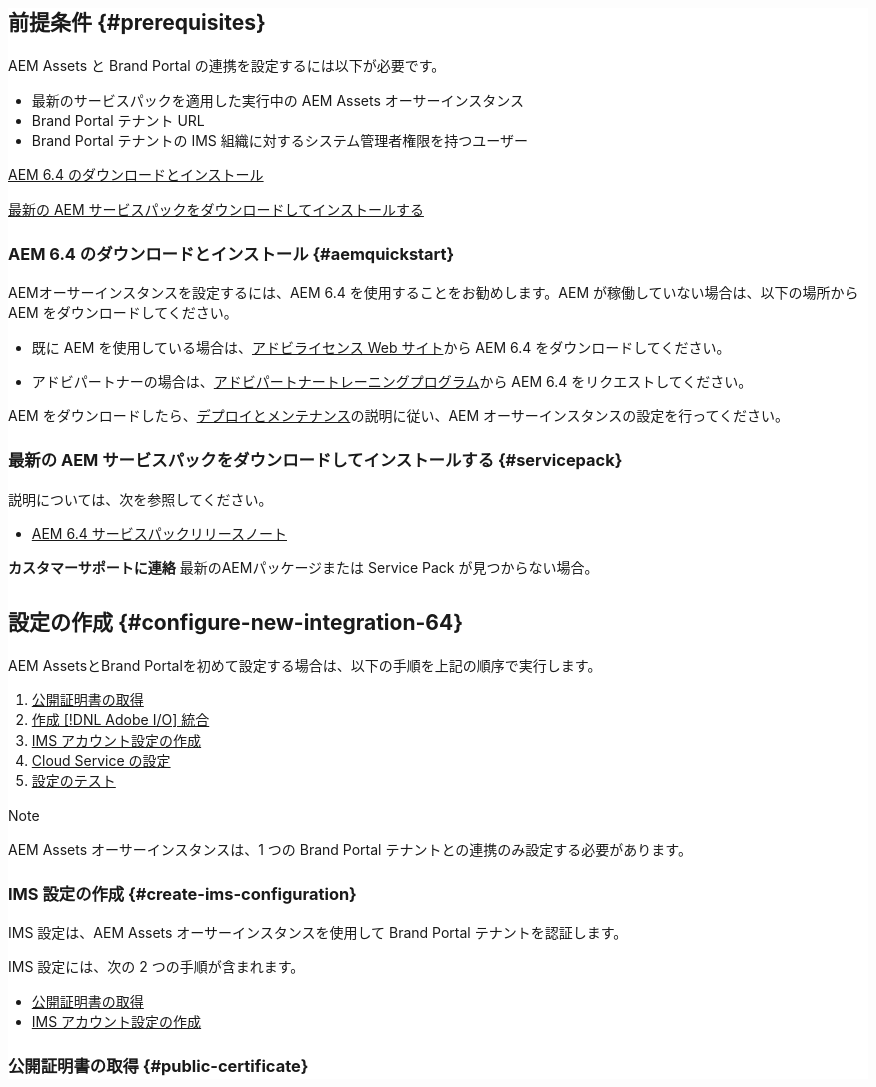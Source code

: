 ## 前提条件 {#prerequisites}

AEM Assets と Brand Portal の連携を設定するには以下が必要です。

* 最新のサービスパックを適用した実行中の AEM Assets オーサーインスタンス
* Brand Portal テナント URL
* Brand Portal テナントの IMS 組織に対するシステム管理者権限を持つユーザー

[AEM 6.4 のダウンロードとインストール](#aemquickstart)

[最新の AEM サービスパックをダウンロードしてインストールする](#servicepack)

### AEM 6.4 のダウンロードとインストール {#aemquickstart}

AEMオーサーインスタンスを設定するには、AEM 6.4 を使用することをお勧めします。AEM が稼働していない場合は、以下の場所から AEM をダウンロードしてください。

* 既に AEM を使用している場合は、[アドビライセンス Web サイト](http://licensing.adobe.com)から AEM 6.4 をダウンロードしてください。

* アドビパートナーの場合は、[アドビパートナートレーニングプログラム](https://adobe.allegiancetech.com/cgi-bin/qwebcorporate.dll?idx=82357Q)から AEM 6.4 をリクエストしてください。

AEM をダウンロードしたら、[デプロイとメンテナンス](https://helpx.adobe.com/jp/experience-manager/6-4/sites/deploying/using/deploy.html#defaultlocalinstall)の説明に従い、AEM オーサーインスタンスの設定を行ってください。

### 最新の AEM サービスパックをダウンロードしてインストールする {#servicepack}

説明については、次を参照してください。

* [AEM 6.4 サービスパックリリースノート](https://helpx.adobe.com/jp/experience-manager/6-4/release-notes/sp-release-notes.html)

**カスタマーサポートに連絡** 最新のAEMパッケージまたは Service Pack が見つからない場合。

## 設定の作成 {#configure-new-integration-64}

AEM AssetsとBrand Portalを初めて設定する場合は、以下の手順を上記の順序で実行します。

1. [公開証明書の取得](#public-certificate)
1. [作成 [!DNL Adobe I/O] 統合](#createnewintegration)
1. [IMS アカウント設定の作成](#create-ims-account-configuration)
1. [Cloud Service の設定](#configure-the-cloud-service)
1. [設定のテスト](#test-integration)

>[!NOTE]
>
>AEM Assets オーサーインスタンスは、1 つの Brand Portal テナントとの連携のみ設定する必要があります。

### IMS 設定の作成 {#create-ims-configuration}

IMS 設定は、AEM Assets オーサーインスタンスを使用して Brand Portal テナントを認証します。

IMS 設定には、次の 2 つの手順が含まれます。

* [公開証明書の取得](#public-certificate)
* [IMS アカウント設定の作成](#create-ims-account-configuration)

### 公開証明書の取得 {#public-certificate}
